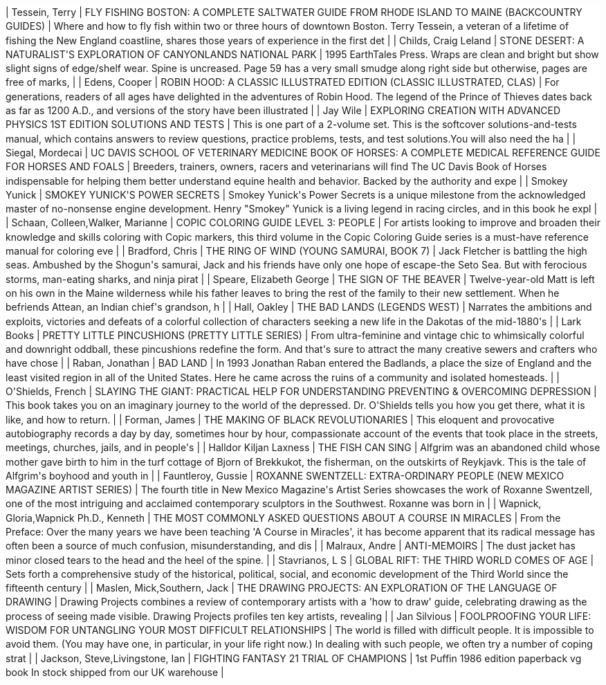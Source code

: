 | Tessein, Terry | FLY FISHING BOSTON: A COMPLETE SALTWATER GUIDE FROM RHODE ISLAND TO MAINE (BACKCOUNTRY GUIDES) |  Where and how to fly fish within two or three hours of downtown Boston.  Terry Tessein, a veteran of a lifetime of fishing the New England coastline, shares those years of experience in the first det |
| Childs, Craig Leland | STONE DESERT: A NATURALIST'S EXPLORATION OF CANYONLANDS NATIONAL PARK | 1995 EarthTales Press. Wraps are clean and bright but show slight signs of edge/shelf wear. Spine is uncreased. Page 59 has a very small smudge along right side but otherwise, pages are free of marks, |
| Edens, Cooper | ROBIN HOOD: A CLASSIC ILLUSTRATED EDITION (CLASSIC ILLUSTRATED, CLAS) | For generations, readers of all ages have delighted in the adventures of Robin Hood. The legend of the Prince of Thieves dates back as far as 1200 A.D., and versions of the story have been illustrated |
| Jay Wile | EXPLORING CREATION WITH ADVANCED PHYSICS 1ST EDITION SOLUTIONS AND TESTS | This is one part of a 2-volume set. This is the softcover solutions-and-tests manual, which contains answers to review questions, practice problems, tests, and test solutions.You will also need the ha |
| Siegal, Mordecai | UC DAVIS SCHOOL OF VETERINARY MEDICINE BOOK OF HORSES: A COMPLETE MEDICAL REFERENCE GUIDE FOR HORSES AND FOALS | Breeders, trainers, owners, racers and veterinarians will find The UC Davis Book of Horses indispensable for helping them better understand equine health and behavior. Backed by the authority and expe |
| Smokey Yunick | SMOKEY YUNICK'S POWER SECRETS | Smokey Yunick's Power Secrets is a unique milestone from the acknowledged master of no-nonsense engine development. Henry "Smokey" Yunick is a living legend in racing circles, and in this book he expl |
| Schaan, Colleen,Walker, Marianne | COPIC COLORING GUIDE LEVEL 3: PEOPLE | For artists looking to improve and broaden their knowledge and skills coloring with Copic markers, this third volume in the Copic Coloring Guide series is a must-have reference manual for coloring eve |
| Bradford, Chris | THE RING OF WIND (YOUNG SAMURAI, BOOK 7) | Jack Fletcher is battling the high seas. Ambushed by the Shogun's samurai, Jack and his friends have only one hope of escape-the Seto Sea. But with ferocious storms, man-eating sharks, and ninja pirat |
| Speare, Elizabeth George | THE SIGN OF THE BEAVER | Twelve-year-old Matt is left on his own in the Maine wilderness while his father leaves to bring the rest of the family to their new settlement. When he befriends Attean, an Indian chief's grandson, h |
| Hall, Oakley | THE BAD LANDS (LEGENDS WEST) | Narrates the ambitions and exploits, victories and defeats of a colorful collection of characters seeking a new life in the Dakotas of the mid-1880's |
| Lark Books | PRETTY LITTLE PINCUSHIONS (PRETTY LITTLE SERIES) | From ultra-feminine and vintage chic to whimsically colorful and downright oddball, these pincushions redefine the form. And that's sure to attract the many creative sewers and crafters who have chose |
| Raban, Jonathan | BAD LAND | In 1993 Jonathan Raban entered the Badlands, a place the size of England and the least visited region in all of the United States. Here he came across the ruins of a community and isolated homesteads. |
| O'Shields, French | SLAYING THE GIANT: PRACTICAL HELP FOR UNDERSTANDING PREVENTING &AMP; OVERCOMING DEPRESSION | This book takes you on an imaginary journey to the world of the depressed. Dr. O'Shields tells you how you get there, what it is like, and how to return. |
| Forman, James | THE MAKING OF BLACK REVOLUTIONARIES | This eloquent and provocative autobiography records a day by day, sometimes hour by hour, compassionate account of the events that took place in the streets, meetings, churches, jails, and in people's |
| Halldor Kiljan Laxness | THE FISH CAN SING | Alfgrim was an abandoned child whose mother gave birth to him in the turf cottage of Bjorn of Brekkukot, the fisherman, on the outskirts of Reykjavk. This is the tale of Alfgrim's boyhood and youth in |
| Fauntleroy, Gussie | ROXANNE SWENTZELL: EXTRA-ORDINARY PEOPLE (NEW MEXICO MAGAZINE ARTIST SERIES) |  The fourth title in New Mexico Magazine's Artist Series showcases the work of Roxanne Swentzell, one of the most intriguing and acclaimed contemporary sculptors in the Southwest. Roxanne was born in  |
| Wapnick, Gloria,Wapnick Ph.D., Kenneth | THE MOST COMMONLY ASKED QUESTIONS ABOUT A COURSE IN MIRACLES | From the Preface: Over the many years we have been teaching 'A Course in Miracles', it has become apparent that its radical message has often been a source of much confusion, misunderstanding, and dis |
| Malraux, Andre | ANTI-MEMOIRS | The dust jacket has minor closed tears to the head and the heel of the spine. |
| Stavrianos, L S | GLOBAL RIFT: THE THIRD WORLD COMES OF AGE | Sets forth a comprehensive study of the historical, political, social, and economic development of the Third World since the fifteenth century |
| Maslen, Mick,Southern, Jack | THE DRAWING PROJECTS: AN EXPLORATION OF THE LANGUAGE OF DRAWING | Drawing Projects combines a review of contemporary artists with a 'how to draw' guide, celebrating drawing as the process of seeing made visible.  Drawing Projects profiles ten key artists, revealing  |
| Jan Silvious | FOOLPROOFING YOUR LIFE: WISDOM FOR UNTANGLING YOUR MOST DIFFICULT RELATIONSHIPS | The world is filled with difficult people. It is impossible to avoid them. (You may have one, in particular, in your life right now.) In dealing with such people, we often try a number of coping strat |
| Jackson, Steve,Livingstone, Ian | FIGHTING FANTASY 21 TRIAL OF CHAMPIONS | 1st Puffin 1986 edition paperback vg book In stock shipped from our UK warehouse |